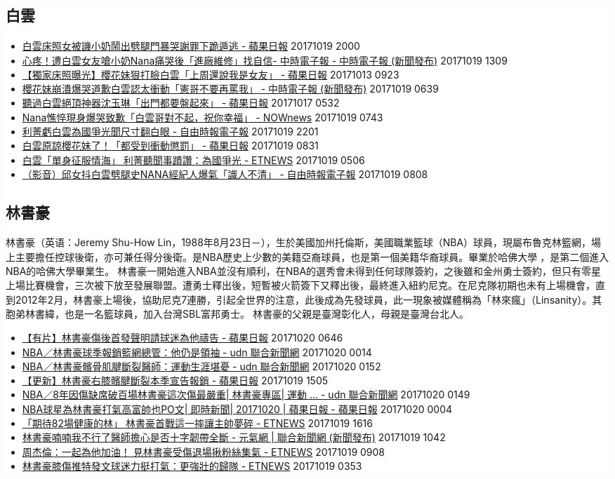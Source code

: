 ## 白雲


- [白雲床照女被譏小奶鬧出劈腿門暴哭謝罪下跪遁逃 - 蘋果日報](http://www.appledaily.com.tw/appledaily/article/entertainment/20171020/37819164/ "白雲床照女被譏小奶鬧出劈腿門暴哭謝罪下跪遁逃 - 蘋果日報") 20171019 2000
- [心疼！遭白雲女友嗆小奶Nana痛哭後「進廠維修」找自信- 中時電子報 - 中時電子報 (新聞發布)](http://www.chinatimes.com/realtimenews/20171019005567-260404 "心疼！遭白雲女友嗆小奶Nana痛哭後「進廠維修」找自信- 中時電子報 - 中時電子報 (新聞發布)") 20171019 1309
- [【獨家床照曝光】櫻花妹狠打臉白雲「上周還說我是女友」 - 蘋果日報](http://www.appledaily.com.tw/realtimenews/article/new/20171013/1221257/ "【獨家床照曝光】櫻花妹狠打臉白雲「上周還說我是女友」 - 蘋果日報") 20171013 0923
- [櫻花妹崩潰爆哭道歉白雲認太衝動「憲哥不要再罵我」 - 中時電子報 (新聞發布)](http://www.chinatimes.com/realtimenews/20171019003312-260404 "櫻花妹崩潰爆哭道歉白雲認太衝動「憲哥不要再罵我」 - 中時電子報 (新聞發布)") 20171019 0639
- [聽過白雲絕頂神器沈玉琳「出門都要盤起來」 - 蘋果日報](http://www.appledaily.com.tw/realtimenews/article/new/20171017/1223890/ "聽過白雲絕頂神器沈玉琳「出門都要盤起來」 - 蘋果日報") 20171017 0532
- [Nana憔悴現身爆哭致歉「白雲哥對不起，祝你幸福」 - NOWnews](https://www.nownews.com/news/20171019/2627896 "Nana憔悴現身爆哭致歉「白雲哥對不起，祝你幸福」 - NOWnews") 20171019 0743
- [利菁虧白雲為國爭光聞尺寸翻白眼 - 自由時報電子報](http://news.ltn.com.tw/news/entertainment/paper/1144695 "利菁虧白雲為國爭光聞尺寸翻白眼 - 自由時報電子報") 20171019 2201
- [白雲原諒櫻花妹了！「都受到衝動懲罰」 - 蘋果日報](http://www.appledaily.com.tw/realtimenews/article/entertainment/20171019/1225407/1/ "白雲原諒櫻花妹了！「都受到衝動懲罰」 - 蘋果日報") 20171019 0831
- [白雲「單身征服情海」 利菁聽聞事蹟讚：為國爭光 - ETNEWS](https://star.ettoday.net/news/1034627?t=%E7%99%BD%E9%9B%B2%E3%80%8C%E5%96%AE%E8%BA%AB%E5%BE%81%E6%9C%8D%E6%83%85%E6%B5%B7%E3%80%8D%E3%80%80%E5%88%A9%E8%8F%81%E8%81%BD%E8%81%9E%E4%BA%8B%E8%B9%9F%E8%AE%9A%EF%BC%9A%E7%82%BA%E5%9C%8B%E7%88%AD%E5%85%89 "白雲「單身征服情海」 利菁聽聞事蹟讚：為國爭光 - ETNEWS") 20171019 0506
- [（影音）邱女抖白雲劈腿史NANA經紀人爆氣「識人不清」 - 自由時報電子報](http://ent.ltn.com.tw/news/breakingnews/2227450 "（影音）邱女抖白雲劈腿史NANA經紀人爆氣「識人不清」 - 自由時報電子報") 20171019 0808

## 林書豪

林書豪（英语：Jeremy Shu-How Lin，1988年8月23日－），生於美國加州托倫斯，美國職業籃球（NBA）球員，現屬布魯克林籃網，場上主要擔任控球後衛，亦可兼任得分後衛。是NBA歷史上少數的美籍亞裔球員，也是第一個美籍华裔球員。畢業於哈佛大學 ，是第二個進入NBA的哈佛大學畢業生。
林書豪一開始進入NBA並沒有順利，在NBA的選秀會未得到任何球隊簽約，之後雖和金州勇士簽約，但只有零星上場比賽機會，三次被下放至發展聯盟。遭勇士釋出後，短暫被火箭簽下又釋出後，最終進入紐約尼克。在尼克隊初期也未有上場機會，直到2012年2月，林書豪上場後，協助尼克7連勝，引起全世界的注意，此後成為先發球員，此一現象被媒體稱為「林來瘋」（Linsanity）。其胞弟林書緯，也是一名籃球員，加入台灣SBL富邦勇士。
林書豪的父親是臺灣彰化人，母親是臺灣台北人。
- [【有片】林書豪傷後首發聲明請球迷為他禱告 - 蘋果日報](http://www.appledaily.com.tw/realtimenews/article/new/20171020/1225732/ "【有片】林書豪傷後首發聲明請球迷為他禱告 - 蘋果日報") 20171020 0646
- [NBA／林書豪球季報銷籃網總管：他仍是領袖 - udn 聯合新聞網](https://udn.com/news/story/7489/2767801 "NBA／林書豪球季報銷籃網總管：他仍是領袖 - udn 聯合新聞網") 20171020 0014
- [NBA／林書豪髕骨肌腱斷裂醫師：運動生涯堪憂 - udn 聯合新聞網](https://udn.com/news/story/7489/2768066 "NBA／林書豪髕骨肌腱斷裂醫師：運動生涯堪憂 - udn 聯合新聞網") 20171020 0152
- [【更新】林書豪右膝髕腱斷裂本季宣告報銷 - 蘋果日報](http://www.appledaily.com.tw/realtimenews/article/new/20171019/1225040/ "【更新】林書豪右膝髕腱斷裂本季宣告報銷 - 蘋果日報") 20171019 1505
- [NBA／8年因傷缺席破百場林書豪這次傷最嚴重| 林書豪專區| 運動 ... - udn 聯合新聞網](https://udn.com/news/story/7489/2768064 "NBA／8年因傷缺席破百場林書豪這次傷最嚴重| 林書豪專區| 運動 ... - udn 聯合新聞網") 20171020 0149
- [NBA球星為林書豪打氣高富帥也PO文| 即時新聞| 20171020 | 蘋果日報 - 蘋果日報](http://www.appledaily.com.tw/realtimenews/article/new/20171020/1225742/ "NBA球星為林書豪打氣高富帥也PO文| 即時新聞| 20171020 | 蘋果日報 - 蘋果日報") 20171020 0004
- [「期待82場健康的林」 林書豪首戰這一摔讓主帥夢碎 - ETNEWS](https://sports.ettoday.net/news/1035062?t=%E3%80%8C%E6%9C%9F%E5%BE%8582%E5%A0%B4%E5%81%A5%E5%BA%B7%E7%9A%84%E6%9E%97%E3%80%8D%E3%80%80%E6%9E%97%E6%9B%B8%E8%B1%AA%E9%A6%96%E6%88%B0%E9%80%99%E4%B8%80%E6%91%94%E8%AE%93%E4%B8%BB%E5%B8%A5%E5%A4%A2%E7%A2%8E "「期待82場健康的林」 林書豪首戰這一摔讓主帥夢碎 - ETNEWS") 20171019 1616
- [林書豪喃喃我不行了醫師擔心是否十字韌帶全斷 - 元氣網 | 聯合新聞網 (新聞發布)](https://health.udn.com/health/story/6033/2767101 "林書豪喃喃我不行了醫師擔心是否十字韌帶全斷 - 元氣網 | 聯合新聞網 (新聞發布)") 20171019 1042
- [周杰倫：一起為他加油！ 見林書豪受傷退場揪粉絲集氣 - ETNEWS](https://star.ettoday.net/news/1034711?t=%E5%91%A8%E6%9D%B0%E5%80%AB%EF%BC%9A%E4%B8%80%E8%B5%B7%E7%82%BA%E4%BB%96%E5%8A%A0%E6%B2%B9%EF%BC%81%E3%80%80%E8%A6%8B%E6%9E%97%E6%9B%B8%E8%B1%AA%E5%8F%97%E5%82%B7%E9%80%80%E5%A0%B4%E6%8F%AA%E7%B2%89%E7%B5%B2%E9%9B%86%E6%B0%A3 "周杰倫：一起為他加油！ 見林書豪受傷退場揪粉絲集氣 - ETNEWS") 20171019 0908
- [林書豪膝傷推特發文球迷力挺打氣：更強壯的歸隊 - ETNEWS](https://sports.ettoday.net/news/1034565?t=%E6%9E%97%E6%9B%B8%E8%B1%AA%E8%86%9D%E5%82%B7%E6%8E%A8%E7%89%B9%E7%99%BC%E6%96%87%E3%80%80%E7%90%83%E8%BF%B7%E5%8A%9B%E6%8C%BA%E6%89%93%E6%B0%A3%EF%BC%9A%E6%9B%B4%E5%BC%B7%E5%A3%AF%E7%9A%84%E6%AD%B8%E9%9A%8A "林書豪膝傷推特發文球迷力挺打氣：更強壯的歸隊 - ETNEWS") 20171019 0353
